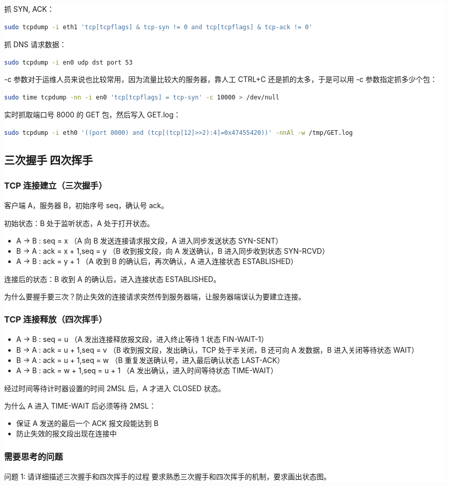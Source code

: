 抓 SYN, ACK：

```bash
sudo tcpdump -i eth1 'tcp[tcpflags] & tcp-syn != 0 and tcp[tcpflags] & tcp-ack != 0'
```

抓 DNS 请求数据：

```bash
sudo tcpdump -i en0 udp dst port 53
```

-c 参数对于运维人员来说也比较常用，因为流量比较大的服务器，靠人工 CTRL+C 还是抓的太多，于是可以用 -c 参数指定抓多少个包：

```bash
sudo time tcpdump -nn -i en0 'tcp[tcpflags] = tcp-syn' -c 10000 > /dev/null
```

实时抓取端口号 8000 的 GET 包，然后写入 GET.log：

```bash
sudo tcpdump -i eth0 '((port 8000) and (tcp[(tcp[12]>>2):4]=0x47455420))' -nnAl -w /tmp/GET.log
```

## 三次握手 四次挥手

### TCP 连接建立（三次握手）

客户端 A，服务器 B，初始序号 seq，确认号 ack。

初始状态：B 处于监听状态，A 处于打开状态。

- A -> B : seq = x （A 向 B 发送连接请求报文段，A 进入同步发送状态 SYN-SENT）
- B -> A : ack = x + 1,seq = y （B 收到报文段，向 A 发送确认，B 进入同步收到状态 SYN-RCVD）
- A -> B : ack = y + 1 （A 收到 B 的确认后，再次确认，A 进入连接状态 ESTABLISHED）

连接后的状态：B 收到 A 的确认后，进入连接状态 ESTABLISHED。

为什么要握手要三次？防止失效的连接请求突然传到服务器端，让服务器端误认为要建立连接。

### TCP 连接释放（四次挥手）

- A -> B : seq = u （A 发出连接释放报文段，进入终止等待 1 状态 FIN-WAIT-1）
- B -> A : ack = u + 1,seq = v （B 收到报文段，发出确认，TCP 处于半关闭，B 还可向 A 发数据，B 进入关闭等待状态 WAIT）
- B -> A : ack = u + 1,seq = w （B 重复发送确认号，进入最后确认状态 LAST-ACK）
- A -> B : ack = w + 1,seq = u + 1 （A 发出确认，进入时间等待状态 TIME-WAIT）

经过时间等待计时器设置的时间 2MSL 后，A 才进入 CLOSED 状态。

为什么 A 进入 TIME-WAIT 后必须等待 2MSL：

- 保证 A 发送的最后一个 ACK 报文段能达到 B
- 防止失效的报文段出现在连接中

### 需要思考的问题

问题 1: 请详细描述三次握手和四次挥手的过程
要求熟悉三次握手和四次挥手的机制，要求画出状态图。
